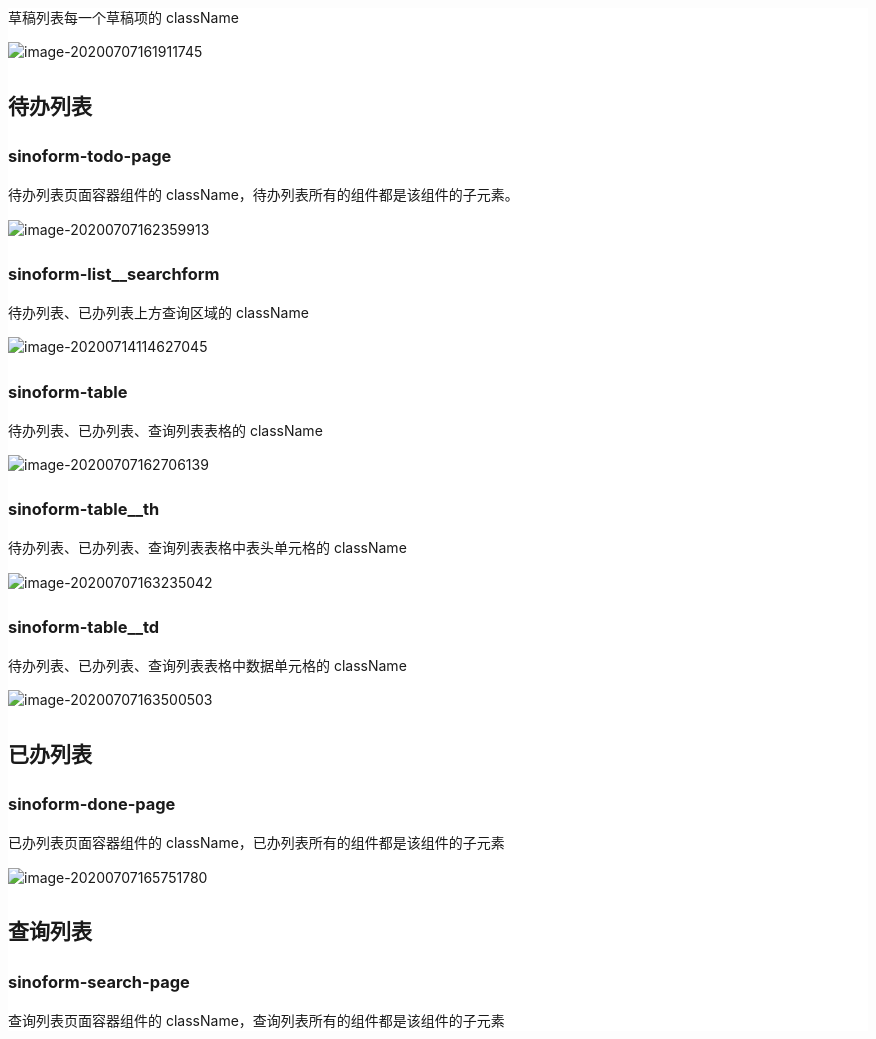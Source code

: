 草稿列表每一个草稿项的 className

![image-20200707161911745](/intellisense-form-website//img/custom-css/7_draft-page__card.png)

## 待办列表

### sinoform-todo-page

待办列表页面容器组件的 className，待办列表所有的组件都是该组件的子元素。

![image-20200707162359913](/intellisense-form-website//img/custom-css/8_todo-page.png)

### sinoform-list__searchform

待办列表、已办列表上方查询区域的 className

![image-20200714114627045](/intellisense-form-website//img/custom-css/9_todo-page__searchform.png)

### sinoform-table

待办列表、已办列表、查询列表表格的 className

![image-20200707162706139](/intellisense-form-website//img/custom-css/10_table.png)

### sinoform-table__th

待办列表、已办列表、查询列表表格中表头单元格的 className

![image-20200707163235042](/intellisense-form-website//img/custom-css/11_table__th.png)

### sinoform-table__td

待办列表、已办列表、查询列表表格中数据单元格的 className

![image-20200707163500503](/intellisense-form-website//img/custom-css/12_table__td.png)

## 已办列表

### sinoform-done-page

已办列表页面容器组件的 className，已办列表所有的组件都是该组件的子元素

![image-20200707165751780](/intellisense-form-website//img/custom-css/13_done-page.png)

## 查询列表

### sinoform-search-page

查询列表页面容器组件的 className，查询列表所有的组件都是该组件的子元素
